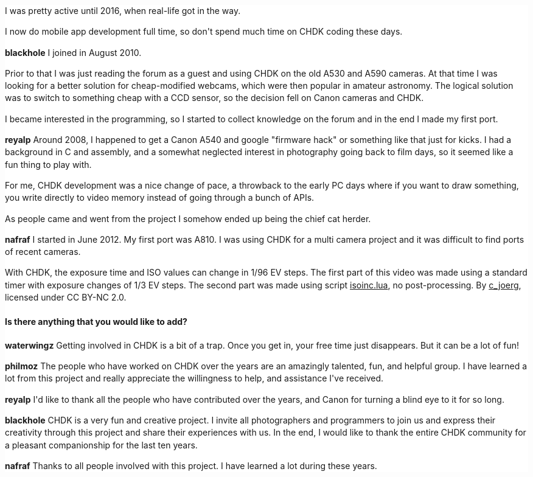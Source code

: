 I was pretty active until 2016, when real-life got in the way.

I now do mobile app development full time, so don't spend much time on CHDK coding these days.

**blackhole** I joined in August 2010.

Prior to that I was just reading the forum as a guest and using CHDK on the old A530 and A590 cameras. At that time I was looking for a better solution for cheap-modified webcams, which were then popular in amateur astronomy. The logical solution was to switch to something cheap with a CCD sensor, so the decision fell on Canon cameras and CHDK.

I became interested in the programming, so I started to collect knowledge on the forum and in the end I made my first port.

**reyalp** Around 2008, I happened to get a Canon A540 and google "firmware hack" or something like that just for kicks. I had a background in C and assembly, and a somewhat neglected interest in photography going back to film days, so it seemed like a fun thing to play with.

For me, CHDK development was a nice change of pace, a throwback to the early PC days where if you want to draw something, you write directly to video memory instead of going through a bunch of APIs.

As people came and went from the project I somehow ended up being the chief cat herder.

**nafraf** I started in June 2012. My first port was A810. I was using CHDK for a multi camera project and it was difficult to find ports of recent cameras.

<div>
    <div class='fluid-vid'>
        <iframe src="https://www.youtube-nocookie.com/embed/dsEw2cKN9KQ" frameborder="0" allowfullscreen></iframe>
    </div>
</div>

With CHDK, the exposure time and ISO values can change in 1/96 EV steps. The first part of this video was made using a standard timer with exposure changes of 1/3 EV steps. The second part was made using script <a href='https://chdk.setepontos.com/index.php?topic=12165.0' target='_blank'>isoinc.lua</a>, no post-processing. By <a href='https://www.youtube.com/channel/UCrTH0tHy9OYTVDzWIvXEMlw' target='_blank'>c_joerg</a>, licensed under CC BY-NC 2.0.

#### Is there anything that you would like to add?

**waterwingz** Getting involved in CHDK is a bit of a trap. Once you get in, your free time just disappears. But it can be a lot of fun!

**philmoz** The people who have worked on CHDK over the years are an amazingly talented, fun, and helpful group. I have learned a lot from this project and really appreciate the willingness to help, and assistance I've received.

**reyalp** I'd like to thank all the people who have contributed over the years, and Canon for turning a blind eye to it for so long.

**blackhole** CHDK is a very fun and creative project. I invite all photographers and programmers to join us and express their creativity through this project and share their experiences with us. In the end, I would like to thank the entire CHDK community for a pleasant companionship for the last ten years.

**nafraf** Thanks to all people involved with this project. I have learned a lot during these years.
